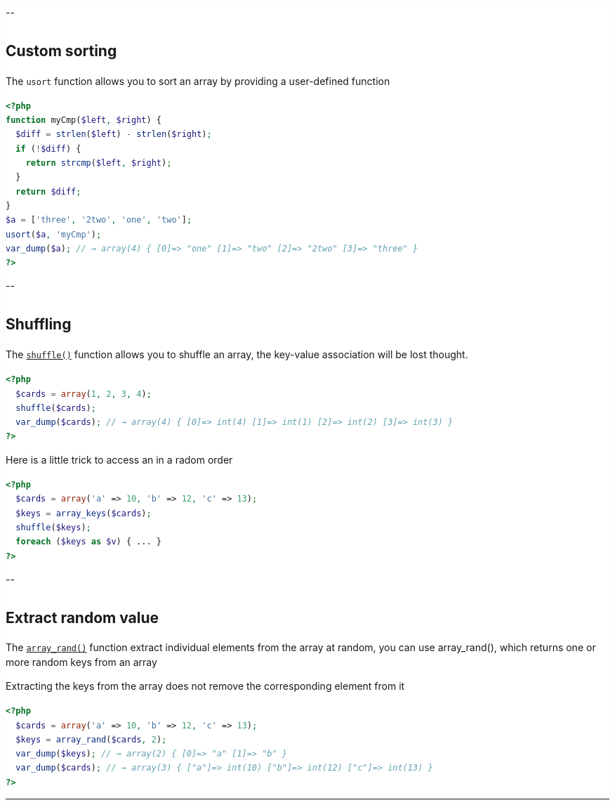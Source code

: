 --
## Custom sorting
The `usort` function allows you to sort an array by providing a user-defined function

```php
<?php
function myCmp($left, $right) {
  $diff = strlen($left) - strlen($right);
  if (!$diff) {
    return strcmp($left, $right);
  }
  return $diff;
}
$a = ['three', '2two', 'one', 'two'];
usort($a, 'myCmp');
var_dump($a); // → array(4) { [0]=> "one" [1]=> "two" [2]=> "2two" [3]=> "three" }
?>
```
 
--
## Shuffling
The [`shuffle()`](http://php.net/manual/en/function.shuffle.php)  function allows you to shuffle an array, the key-value association will be lost thought.

```php
<?php
  $cards = array(1, 2, 3, 4);
  shuffle($cards);
  var_dump($cards); // → array(4) { [0]=> int(4) [1]=> int(1) [2]=> int(2) [3]=> int(3) }
?>
```

Here is a little trick to access an in a radom order
```php
<?php
  $cards = array('a' => 10, 'b' => 12, 'c' => 13);
  $keys = array_keys($cards);
  shuffle($keys);
  foreach ($keys as $v) { ... }
?>
```         

--  
## Extract random value
The [`array_rand()`](http://php.net/manual/en/function.array-rand.php)  function extract individual elements from the array at random, you can use array_rand(), which returns one or more random keys from an array

Extracting the keys from the array does not remove the corresponding element from it
```php
<?php
  $cards = array('a' => 10, 'b' => 12, 'c' => 13);
  $keys = array_rand($cards, 2);
  var_dump($keys); // → array(2) { [0]=> "a" [1]=> "b" }
  var_dump($cards); // → array(3) { ["a"]=> int(10) ["b"]=> int(12) ["c"]=> int(13) }
?>
```  

---